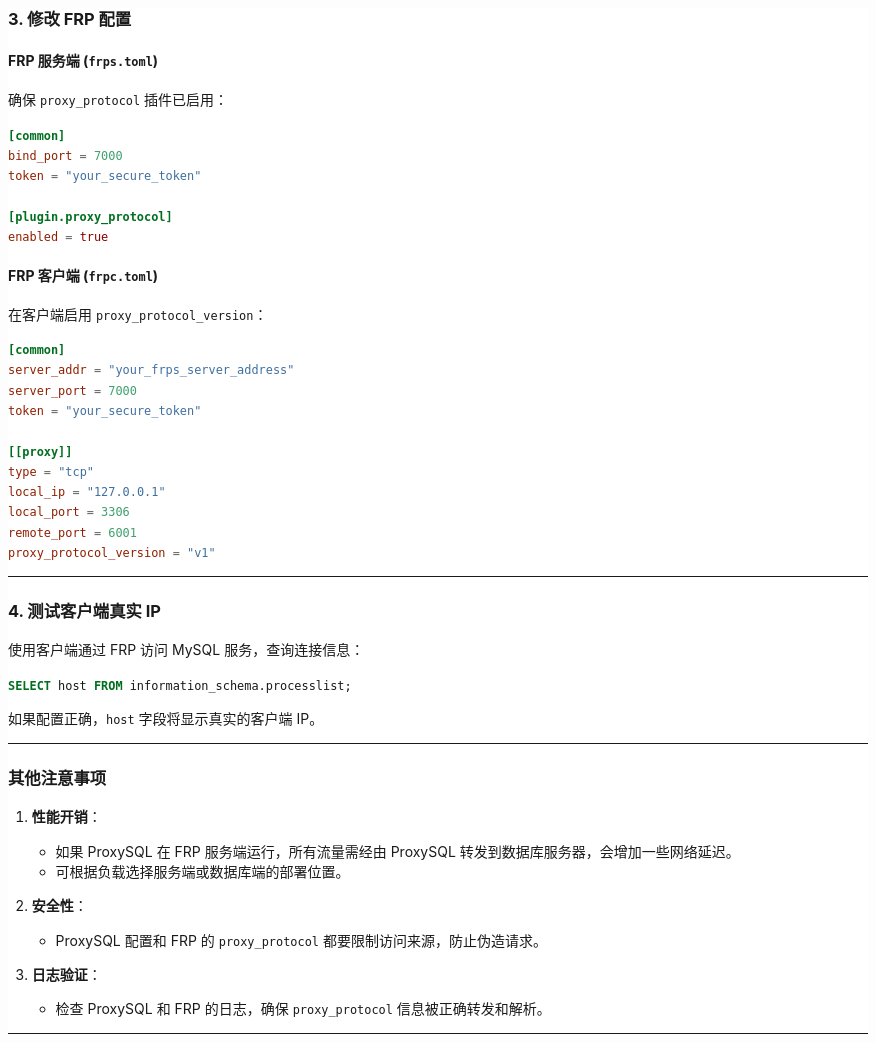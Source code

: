 
### 3. 修改 FRP 配置

#### FRP 服务端 (`frps.toml`)
确保 `proxy_protocol` 插件已启用：
```toml
[common]
bind_port = 7000
token = "your_secure_token"

[plugin.proxy_protocol]
enabled = true
```

#### FRP 客户端 (`frpc.toml`)
在客户端启用 `proxy_protocol_version`：
```toml
[common]
server_addr = "your_frps_server_address"
server_port = 7000
token = "your_secure_token"

[[proxy]]
type = "tcp"
local_ip = "127.0.0.1"
local_port = 3306
remote_port = 6001
proxy_protocol_version = "v1"
```

---

### 4. 测试客户端真实 IP

使用客户端通过 FRP 访问 MySQL 服务，查询连接信息：
```sql
SELECT host FROM information_schema.processlist;
```

如果配置正确，`host` 字段将显示真实的客户端 IP。

---

### 其他注意事项

1. **性能开销**：
   - 如果 ProxySQL 在 FRP 服务端运行，所有流量需经由 ProxySQL 转发到数据库服务器，会增加一些网络延迟。
   - 可根据负载选择服务端或数据库端的部署位置。

2. **安全性**：
   - ProxySQL 配置和 FRP 的 `proxy_protocol` 都要限制访问来源，防止伪造请求。
3. **日志验证**：
   - 检查 ProxySQL 和 FRP 的日志，确保 `proxy_protocol` 信息被正确转发和解析。

---